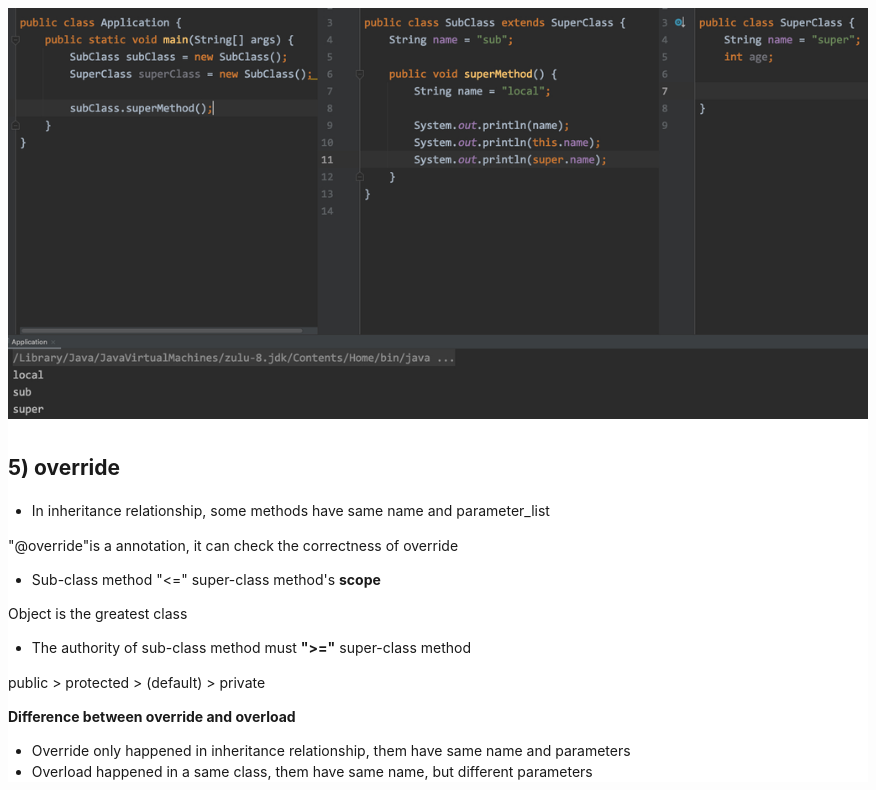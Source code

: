 ![Xnip2021-02-08_15-17-33](Java基础.assets/Xnip2021-02-08_15-17-33.jpg)











## 5) override



- In inheritance relationship, some methods have same name and parameter_list

"@override"is a annotation, it can check the correctness of override

- Sub-class method  "<=" super-class method's **scope**

Object is the greatest class

- The authority of  sub-class method must **">="** super-class method

public > protected > (default) > private









**Difference between override and overload**

- Override only happened in inheritance relationship, them have same name and parameters
- Overload happened in a same class, them have same name, but different parameters


